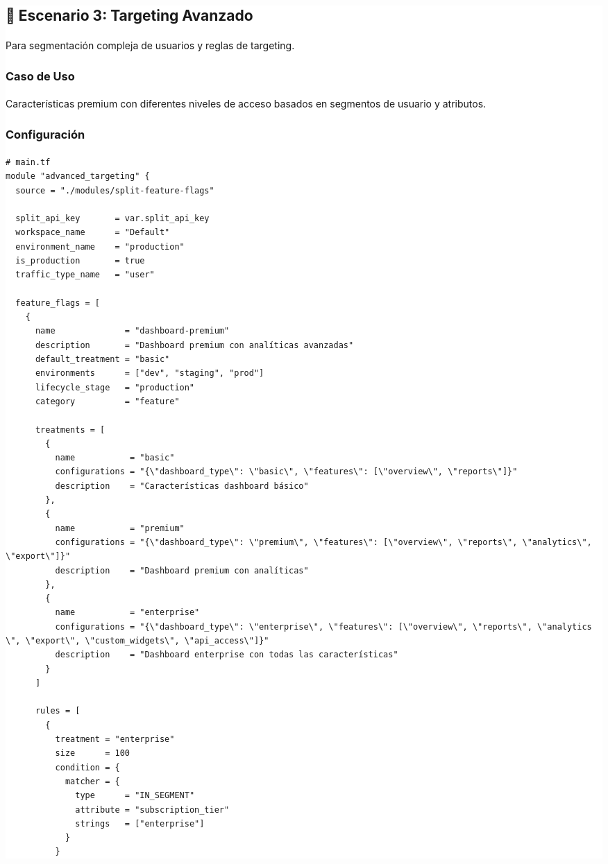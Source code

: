 
## 🎯 Escenario 3: Targeting Avanzado

Para segmentación compleja de usuarios y reglas de targeting.

### Caso de Uso
Características premium con diferentes niveles de acceso basados en segmentos de usuario y atributos.

### Configuración

```hcl
# main.tf
module "advanced_targeting" {
  source = "./modules/split-feature-flags"

  split_api_key       = var.split_api_key
  workspace_name      = "Default"
  environment_name    = "production"
  is_production       = true
  traffic_type_name   = "user"

  feature_flags = [
    {
      name              = "dashboard-premium"
      description       = "Dashboard premium con analíticas avanzadas"
      default_treatment = "basic"
      environments      = ["dev", "staging", "prod"]
      lifecycle_stage   = "production"
      category          = "feature"
      
      treatments = [
        {
          name           = "basic"
          configurations = "{\"dashboard_type\": \"basic\", \"features\": [\"overview\", \"reports\"]}"
          description    = "Características dashboard básico"
        },
        {
          name           = "premium"
          configurations = "{\"dashboard_type\": \"premium\", \"features\": [\"overview\", \"reports\", \"analytics\", \"export\"]}"
          description    = "Dashboard premium con analíticas"
        },
        {
          name           = "enterprise"
          configurations = "{\"dashboard_type\": \"enterprise\", \"features\": [\"overview\", \"reports\", \"analytics\", \"export\", \"custom_widgets\", \"api_access\"]}"
          description    = "Dashboard enterprise con todas las características"
        }
      ]
      
      rules = [
        {
          treatment = "enterprise"
          size      = 100
          condition = {
            matcher = {
              type      = "IN_SEGMENT"
              attribute = "subscription_tier"
              strings   = ["enterprise"]
            }
          }
```